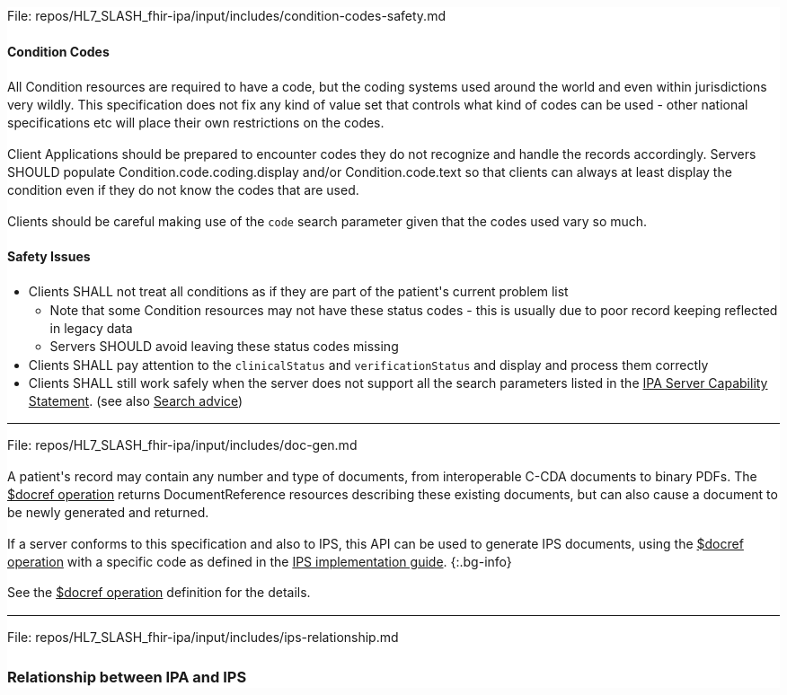 File: repos/HL7_SLASH_fhir-ipa/input/includes/condition-codes-safety.md

#### Condition Codes

All Condition resources are required to have a code, but the coding systems used around the world 
and even within jurisdictions very wildly. This specification does not fix any kind of value set that 
controls what kind of codes can be used - other national specifications etc will place their own 
restrictions on the codes. 

Client Applications should be prepared to encounter codes they do not recognize and handle the records 
accordingly. Servers SHOULD populate Condition.code.coding.display and/or Condition.code.text so that 
clients can always at least display the condition even if they do not know the codes that are used.

Clients should be careful making use of the ```code``` search parameter given that the codes used
vary so much.

#### Safety Issues

* Clients SHALL not treat all conditions as if they are part of the patient's current problem list
    * Note that some Condition resources may not have these status codes - this is usually due to poor record keeping reflected in legacy data
    * Servers SHOULD avoid leaving these status codes missing
* Clients SHALL pay attention to the ```clinicalStatus``` and ```verificationStatus``` and display and process them correctly
* Clients SHALL still work safely when the server does not support all the search parameters listed in the [IPA Server Capability Statement](CapabilityStatement-ipa-server.html). (see also [Search advice](security.html#patient-safety))

---

File: repos/HL7_SLASH_fhir-ipa/input/includes/doc-gen.md

A patient's record may contain any number and type of documents, from interoperable C-CDA documents to binary PDFs. The [$docref operation](OperationDefinition-docref.html) returns DocumentReference resources describing these existing documents, but can also cause a document to be newly generated and returned.

If a server conforms to this specification and also to IPS, this API can be used to generate IPS documents, 
using the [$docref operation](OperationDefinition-docref.html) with a specific code as defined in the [IPS implementation guide](http://hl7.org/fhir/uv/ips/principles.html#publishing-or-accessing-the-ips).
{:.bg-info}

See the [$docref operation](OperationDefinition-docref.html) definition for the details.


---

File: repos/HL7_SLASH_fhir-ipa/input/includes/ips-relationship.md

### Relationship between IPA and IPS 
